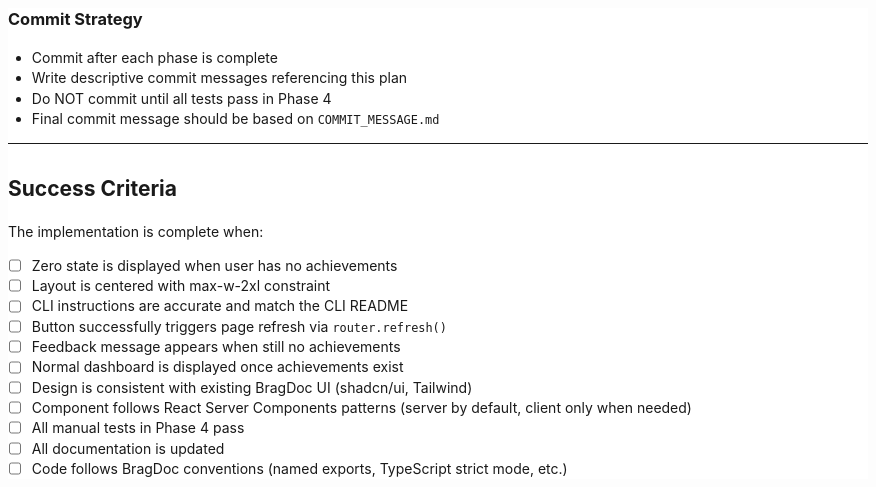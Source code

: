 ### Commit Strategy

- Commit after each phase is complete
- Write descriptive commit messages referencing this plan
- Do NOT commit until all tests pass in Phase 4
- Final commit message should be based on `COMMIT_MESSAGE.md`

---

## Success Criteria

The implementation is complete when:

- [ ] Zero state is displayed when user has no achievements
- [ ] Layout is centered with max-w-2xl constraint
- [ ] CLI instructions are accurate and match the CLI README
- [ ] Button successfully triggers page refresh via `router.refresh()`
- [ ] Feedback message appears when still no achievements
- [ ] Normal dashboard is displayed once achievements exist
- [ ] Design is consistent with existing BragDoc UI (shadcn/ui, Tailwind)
- [ ] Component follows React Server Components patterns (server by default, client only when needed)
- [ ] All manual tests in Phase 4 pass
- [ ] All documentation is updated
- [ ] Code follows BragDoc conventions (named exports, TypeScript strict mode, etc.)
